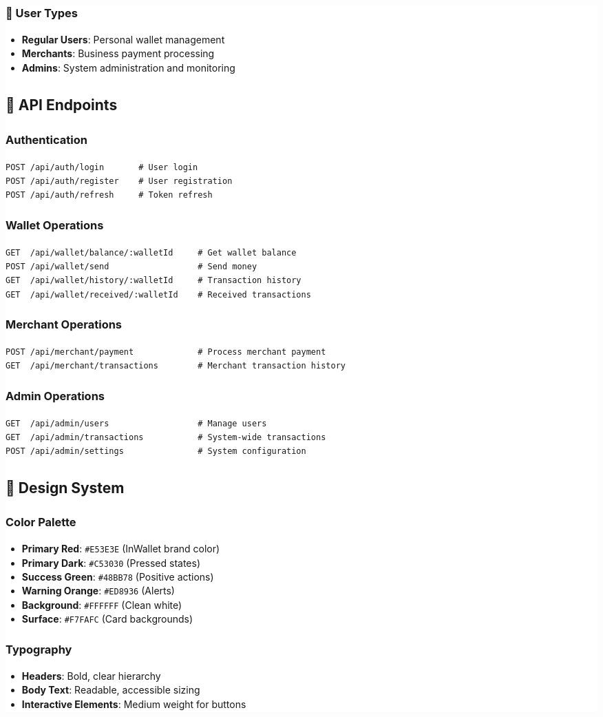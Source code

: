 ### 🎯 User Types
- **Regular Users**: Personal wallet management
- **Merchants**: Business payment processing
- **Admins**: System administration and monitoring

## 🔌 API Endpoints

### Authentication
```
POST /api/auth/login       # User login
POST /api/auth/register    # User registration
POST /api/auth/refresh     # Token refresh
```

### Wallet Operations
```
GET  /api/wallet/balance/:walletId     # Get wallet balance
POST /api/wallet/send                  # Send money
GET  /api/wallet/history/:walletId     # Transaction history
GET  /api/wallet/received/:walletId    # Received transactions
```

### Merchant Operations
```
POST /api/merchant/payment             # Process merchant payment
GET  /api/merchant/transactions        # Merchant transaction history
```

### Admin Operations
```
GET  /api/admin/users                  # Manage users
GET  /api/admin/transactions           # System-wide transactions
POST /api/admin/settings               # System configuration
```

## 🎨 Design System

### Color Palette
- **Primary Red**: `#E53E3E` (InWallet brand color)
- **Primary Dark**: `#C53030` (Pressed states)
- **Success Green**: `#48BB78` (Positive actions)
- **Warning Orange**: `#ED8936` (Alerts)
- **Background**: `#FFFFFF` (Clean white)
- **Surface**: `#F7FAFC` (Card backgrounds)

### Typography
- **Headers**: Bold, clear hierarchy
- **Body Text**: Readable, accessible sizing
- **Interactive Elements**: Medium weight for buttons

